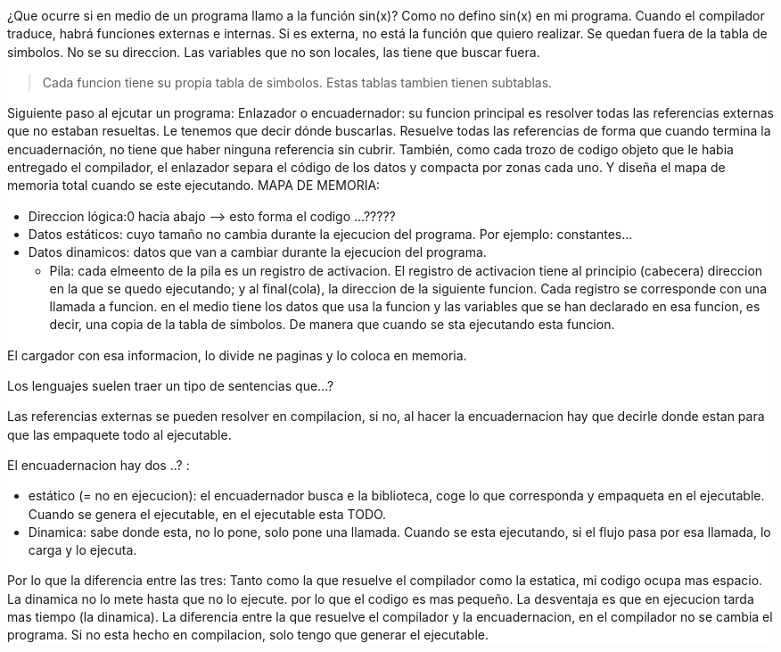 
¿Que ocurre si en medio de un programa llamo a la función sin(x)?
Como no defino sin(x) en mi programa.
Cuando el compilador traduce, habrá funciones externas e internas. Si es externa, no está la función que quiero realizar. Se quedan fuera de la tabla de simbolos. No se su direccion. Las variables que no son locales, las tiene que buscar fuera. 

>Cada funcion tiene su propia tabla de simbolos.
>Estas tablas tambien tienen subtablas.

Siguiente paso al ejcutar un programa:
Enlazador o encuadernador: su funcion principal es resolver todas las referencias externas que no estaban resueltas. Le tenemos que decir dónde buscarlas. Resuelve todas las referencias de forma que cuando termina la encuadernación, no tiene que haber ninguna referencia sin cubrir. También, como cada trozo de codigo objeto que le habia entregado el compilador, el enlazador separa el código de los datos y compacta por zonas cada uno. Y diseña el mapa de memoria total cuando se este ejecutando.
MAPA DE MEMORIA:
- Direccion lógica:0 hacia abajo --> esto forma el codigo ...?????
- Datos estáticos: cuyo tamaño no cambia durante la ejecucion del programa. Por ejemplo: constantes...
- Datos dinamicos: datos que van a cambiar durante la ejecucion del programa.
	- Pila: cada elmeento de la pila es un registro de activacion. El registro de activacion tiene al principio (cabecera) direccion en la que se quedo ejecutando; y al final(cola), la direccion de la siguiente funcion. Cada registro se corresponde con una llamada a funcion. en el medio tiene los datos que usa la funcion y las variables que se han declarado en esa funcion, es decir, una copia de la tabla de simbolos. De manera que cuando se sta ejecutando esta funcion.




El cargador con esa informacion, lo divide ne paginas y lo coloca en memoria.


Los lenguajes suelen traer un tipo de sentencias que...?


Las referencias externas se pueden resolver en compilacion, si no, al hacer la encuadernacion hay que decirle donde estan para que las empaquete todo al ejecutable.


El encuadernacion hay dos ..? :
- estático (= no en ejecucion): el encuadernador busca e la biblioteca, coge lo que corresponda y empaqueta en el ejecutable. Cuando se genera el ejecutable, en el ejecutable esta TODO.
- Dinamica: sabe donde esta, no lo pone, solo pone una llamada. Cuando se esta ejecutando, si el flujo pasa por esa llamada, lo carga y lo ejecuta.

Por lo que la diferencia entre las tres:
Tanto como la que resuelve el compilador como la estatica, mi codigo ocupa mas espacio.
La dinamica no lo mete hasta que no lo ejecute. por lo que el codigo es mas pequeño.
La desventaja es que en ejecucion tarda mas tiempo (la dinamica).
La diferencia entre la que resuelve el compilador y la encuadernacion, en el compilador no se cambia el programa. Si no esta hecho en compilacion, solo tengo que generar el ejecutable.









